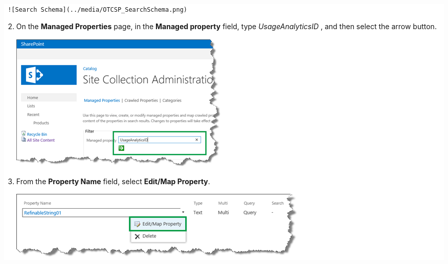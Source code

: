      ![Search Schema](../media/OTCSP_SearchSchema.png)
  
2. On the **Managed Properties** page, in the **Managed property** field, type  *UsageAnalyticsID*  , and then select the arrow button. 
    
     ![Search Usage Analytics MP](../media/OTCSP_SearchUsageAnalyticsMP.png)
  
3. From the **Property Name** field, select **Edit/Map Property**. 
    
     ![Edit Property](../media/OTCSP_EditProperty.png)
  